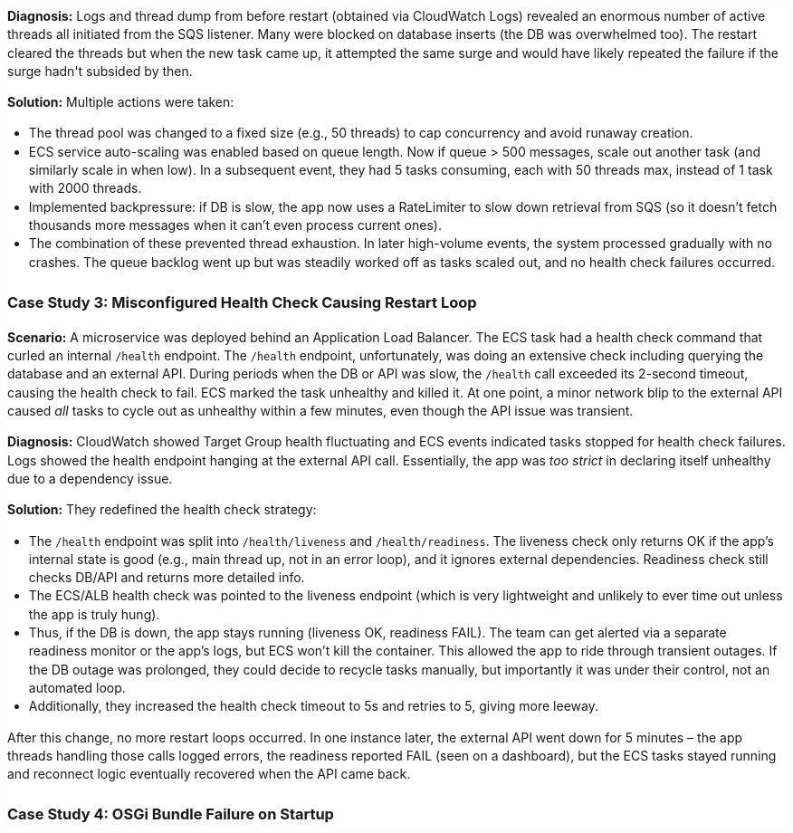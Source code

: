 **Diagnosis:** Logs and thread dump from before restart (obtained via CloudWatch Logs) revealed an enormous number of active threads all initiated from the SQS listener. Many were blocked on database inserts (the DB was overwhelmed too). The restart cleared the threads but when the new task came up, it attempted the same surge and would have likely repeated the failure if the surge hadn't subsided by then.

**Solution:** Multiple actions were taken:

- The thread pool was changed to a fixed size (e.g., 50 threads) to cap concurrency and avoid runaway creation.
- ECS service auto-scaling was enabled based on queue length. Now if queue > 500 messages, scale out another task (and similarly scale in when low). In a subsequent event, they had 5 tasks consuming, each with 50 threads max, instead of 1 task with 2000 threads.
- Implemented backpressure: if DB is slow, the app now uses a RateLimiter to slow down retrieval from SQS (so it doesn’t fetch thousands more messages when it can’t even process current ones).
- The combination of these prevented thread exhaustion. In later high-volume events, the system processed gradually with no crashes. The queue backlog went up but was steadily worked off as tasks scaled out, and no health check failures occurred.

### Case Study 3: Misconfigured Health Check Causing Restart Loop

**Scenario:** A microservice was deployed behind an Application Load Balancer. The ECS task had a health check command that curled an internal `/health` endpoint. The `/health` endpoint, unfortunately, was doing an extensive check including querying the database and an external API. During periods when the DB or API was slow, the `/health` call exceeded its 2-second timeout, causing the health check to fail. ECS marked the task unhealthy and killed it. At one point, a minor network blip to the external API caused _all_ tasks to cycle out as unhealthy within a few minutes, even though the API issue was transient.

**Diagnosis:** CloudWatch showed Target Group health fluctuating and ECS events indicated tasks stopped for health check failures. Logs showed the health endpoint hanging at the external API call. Essentially, the app was _too strict_ in declaring itself unhealthy due to a dependency issue.

**Solution:** They redefined the health check strategy:

- The `/health` endpoint was split into `/health/liveness` and `/health/readiness`. The liveness check only returns OK if the app’s internal state is good (e.g., main thread up, not in an error loop), and it ignores external dependencies. Readiness check still checks DB/API and returns more detailed info.
- The ECS/ALB health check was pointed to the liveness endpoint (which is very lightweight and unlikely to ever time out unless the app is truly hung).
- Thus, if the DB is down, the app stays running (liveness OK, readiness FAIL). The team can get alerted via a separate readiness monitor or the app’s logs, but ECS won’t kill the container. This allowed the app to ride through transient outages. If the DB outage was prolonged, they could decide to recycle tasks manually, but importantly it was under their control, not an automated loop.
- Additionally, they increased the health check timeout to 5s and retries to 5, giving more leeway.

After this change, no more restart loops occurred. In one instance later, the external API went down for 5 minutes – the app threads handling those calls logged errors, the readiness reported FAIL (seen on a dashboard), but the ECS tasks stayed running and reconnect logic eventually recovered when the API came back.

### Case Study 4: OSGi Bundle Failure on Startup
